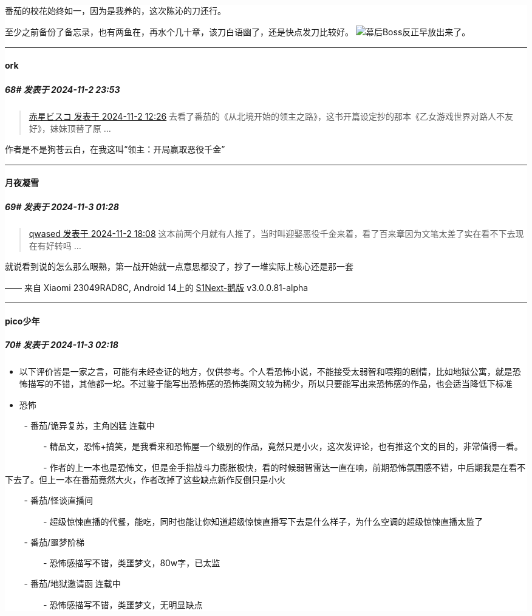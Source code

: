 番茄的校花始终如一，因为是我养的，这次陈沁的刀还行。

至少之前备份了备忘录，也有两鱼在，再水个几十章，该刀白语幽了，还是快点发刀比较好。
<img src="https://static.saraba1st.com/image/smiley/face2017/004.gif" referrerpolicy="no-referrer">幕后Boss反正早放出来了。


*****

####  ork  
##### 68#       发表于 2024-11-2 23:53

<blockquote><a href="httphttps://bbs.saraba1st.com/2b/forum.php?mod=redirect&amp;goto=findpost&amp;pid=66601188&amp;ptid=2205299" target="_blank">赤星ビスコ 发表于 2024-11-2 12:26</a>
去看了番茄的《从北境开始的领主之路》，这书开篇设定抄的那本《乙女游戏世界对路人不友好》，妹妹顶替了原 ...</blockquote>
作者是不是狗苍云白，在我这叫“领主：开局赢取恶役千金”


*****

####  月夜凝雪  
##### 69#       发表于 2024-11-3 01:28

<blockquote><a href="httphttps://bbs.saraba1st.com/2b/forum.php?mod=redirect&amp;goto=findpost&amp;pid=66602861&amp;ptid=2205299" target="_blank">qwased 发表于 2024-11-2 18:08</a>
这本前两个月就有人推了，当时叫迎娶恶役千金来着，看了百来章因为文笔太差了实在看不下去现在有好转吗 ...</blockquote>
就说看到说的怎么那么眼熟，第一战开始就一点意思都没了，抄了一堆实际上核心还是那一套

—— 来自 Xiaomi 23049RAD8C, Android 14上的 [S1Next-鹅版](https://github.com/ykrank/S1-Next/releases) v3.0.0.81-alpha


*****

####  pico少年  
##### 70#       发表于 2024-11-3 02:18

- 以下评价皆是一家之言，可能有未经查证的地方，仅供参考。个人看恐怖小说，不能接受太弱智和喂翔的剧情，比如地狱公寓，就是恐怖描写的不错，其他都一坨。不过鉴于能写出恐怖感的恐怖类网文较为稀少，所以只要能写出来恐怖感的作品，也会适当降低下标准

- 恐怖

        - 番茄/诡异复苏，主角凶猛 连载中

                - 精品文，恐怖+搞笑，是我看来和恐怖屋一个级别的作品，竟然只是小火，这次发评论，也有推这个文的目的，非常值得一看。

                - 作者的上一本也是恐怖文，但是金手指战斗力膨胀极快，看的时候弱智雷达一直在响，前期恐怖氛围感不错，中后期我是在看不下去了。但上一本在番茄竟然大火，作者改掉了这些缺点新作反倒只是小火

        - 番茄/怪谈直播间

                - 超级惊悚直播的代餐，能吃，同时也能让你知道超级惊悚直播写下去是什么样子，为什么空调的超级惊悚直播太监了

        - 番茄/噩梦阶梯

                - 恐怖感描写不错，类噩梦文，80w字，已太监

        - 番茄/地狱邀请函 连载中

                - 恐怖感描写不错，类噩梦文，无明显缺点
